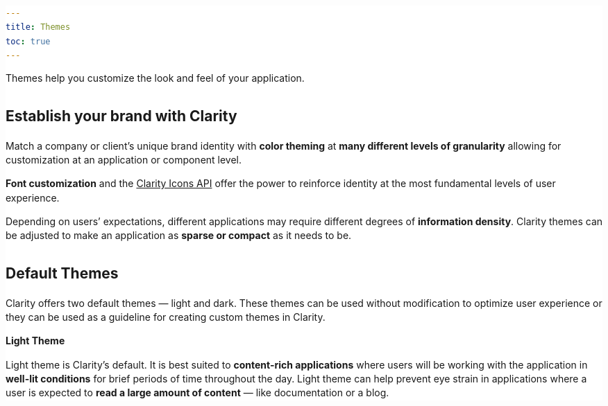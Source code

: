 ```yaml
---
title: Themes
toc: true
---
```


Themes help you customize the look and feel of your application.

## Establish your brand with Clarity

<div class="clr-row">
<div class="clr-col">

<ClrImage width="100%" alt="Color Theming" src="/images/foundation/themes/theme-branding.svg" />

Match a company or client’s unique brand identity with **color theming** at **many different levels of granularity** allowing for customization at an application or component level.

</div>
<div class="clr-col">

<ClrImage width="100%" alt="Clarity Icons API" src="/images/foundation/themes/theme-icons.svg" />

**Font customization** and the [Clarity Icons API](/foundation/icons/api) offer the power to reinforce identity at the most fundamental levels of user experience.

</div>

<div class="clr-col">

<ClrImage width="100%" alt="Theme information density" src="/images/foundation/themes/theme-info.svg" />

Depending on users’ expectations, different applications may require different degrees of **information density**. Clarity themes can be adjusted to make an application as **sparse or compact** as it needs to be.

</div>
</div>

## Default Themes

Clarity offers two default themes — light and dark. These themes can be used without modification to optimize user experience or they can be used as a guideline for creating custom themes in Clarity.

<div class="clr-row">
<div class="clr-col">

<ClrImage width="100%" alt="Light Theme" src="/images/foundation/themes/theme-light.svg" />

**Light Theme**

Light theme is Clarity’s default. It is best suited to **content-rich applications** where users will be working with the application in **well-lit conditions** for brief periods of time throughout the day. Light theme can help prevent eye strain in applications where a user is expected to **read a large amount of content** — like documentation or a blog.
